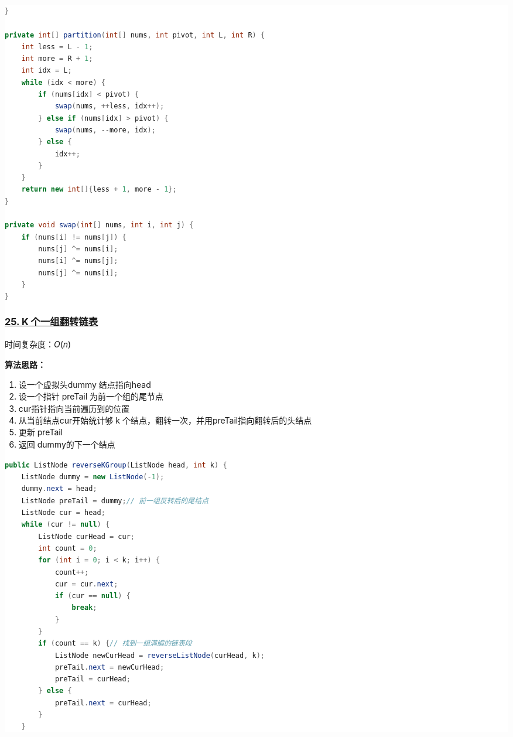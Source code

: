 ```java
}

private int[] partition(int[] nums, int pivot, int L, int R) {
    int less = L - 1;
    int more = R + 1;
    int idx = L;
    while (idx < more) {
        if (nums[idx] < pivot) {
            swap(nums, ++less, idx++);
        } else if (nums[idx] > pivot) {
            swap(nums, --more, idx);
        } else {
            idx++;
        }
    }
    return new int[]{less + 1, more - 1};
}

private void swap(int[] nums, int i, int j) {
    if (nums[i] != nums[j]) {
        nums[j] ^= nums[i];
        nums[i] ^= nums[j];
        nums[j] ^= nums[i];
    }
}
```

### [25. K 个一组翻转链表](https://leetcode-cn.com/problems/reverse-nodes-in-k-group/)

时间复杂度：$O(n)$

**算法思路：**

1. 设一个虚拟头dummy 结点指向head
2. 设一个指针 preTail 为前一个组的尾节点
3. cur指针指向当前遍历到的位置
4. 从当前结点cur开始统计够 k 个结点，翻转一次，并用preTail指向翻转后的头结点
5. 更新 preTail
6. 返回 dummy的下一个结点

```java
public ListNode reverseKGroup(ListNode head, int k) {
    ListNode dummy = new ListNode(-1);
    dummy.next = head;
    ListNode preTail = dummy;// 前一组反转后的尾结点
    ListNode cur = head;
    while (cur != null) {
        ListNode curHead = cur;
        int count = 0;
        for (int i = 0; i < k; i++) {
            count++;
            cur = cur.next;
            if (cur == null) {
                break;
            }
        }
        if (count == k) {// 找到一组满编的链表段
            ListNode newCurHead = reverseListNode(curHead, k);
            preTail.next = newCurHead;
            preTail = curHead;
        } else {
            preTail.next = curHead;
        }
    }
```